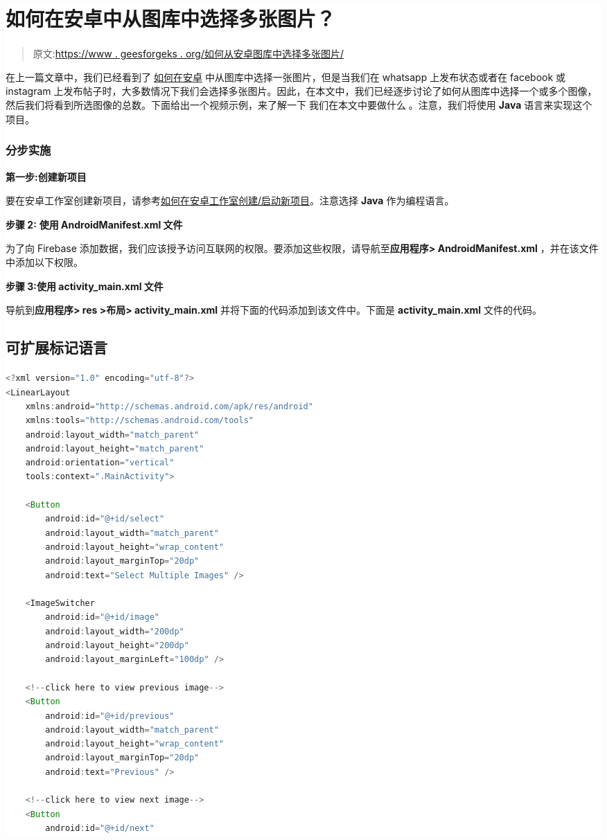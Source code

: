 # 如何在安卓中从图库中选择多张图片？

> 原文:[https://www . geesforgeks . org/如何从安卓图库中选择多张图片/](https://www.geeksforgeeks.org/how-to-select-multiple-images-from-gallery-in-android/)

在上一篇文章中，我们已经看到了 [如何在安卓](https://www.geeksforgeeks.org/how-to-select-an-image-from-gallery-in-android/) 中从图库中选择一张图片，但是当我们在 whatsapp 上发布状态或者在 facebook 或 instagram 上发布帖子时，大多数情况下我们会选择多张图片。因此，在本文中，我们已经逐步讨论了如何从图库中选择一个或多个图像，然后我们将看到所选图像的总数。下面给出一个视频示例，来了解一下 我们在本文中要做什么 。注意，我们将使用 **Java** 语言来实现这个项目。

<video class="wp-video-shortcode" id="video-567119-1" width="640" height="360" preload="metadata" controls=""><source type="video/mp4" src="https://media.geeksforgeeks.org/wp-content/uploads/20210302185648/selectmultiple.mp4?_=1">[https://media.geeksforgeeks.org/wp-content/uploads/20210302185648/selectmultiple.mp4](https://media.geeksforgeeks.org/wp-content/uploads/20210302185648/selectmultiple.mp4)</video>

### **分步实施**

**第一步:创建新项目**

要在安卓工作室创建新项目，请参考[如何在安卓工作室创建/启动新项目](https://www.geeksforgeeks.org/android-how-to-create-start-a-new-project-in-android-studio/)。注意选择 **Java** 作为编程语言。

**步骤 2:** **使用 AndroidManifest.xml 文件**

为了向 Firebase 添加数据，我们应该授予访问互联网的权限。要添加这些权限，请导航至**应用程序> AndroidManifest.xml** ，并在该文件中添加以下权限。

**步骤 3:使用 activity_main.xml 文件**

导航到**应用程序> res >布局> activity_main.xml** 并将下面的代码添加到该文件中。下面是 **activity_main.xml** 文件的代码。

## 可扩展标记语言

```java
<?xml version="1.0" encoding="utf-8"?>
<LinearLayout 
    xmlns:android="http://schemas.android.com/apk/res/android"
    xmlns:tools="http://schemas.android.com/tools"
    android:layout_width="match_parent"
    android:layout_height="match_parent"
    android:orientation="vertical"
    tools:context=".MainActivity">

    <Button
        android:id="@+id/select"
        android:layout_width="match_parent"
        android:layout_height="wrap_content"
        android:layout_marginTop="20dp"
        android:text="Select Multiple Images" />

    <ImageSwitcher
        android:id="@+id/image"
        android:layout_width="200dp"
        android:layout_height="200dp"
        android:layout_marginLeft="100dp" />

    <!--click here to view previous image-->
    <Button
        android:id="@+id/previous"
        android:layout_width="match_parent"
        android:layout_height="wrap_content"
        android:layout_marginTop="20dp"
        android:text="Previous" />

    <!--click here to view next image-->
    <Button
        android:id="@+id/next"
```